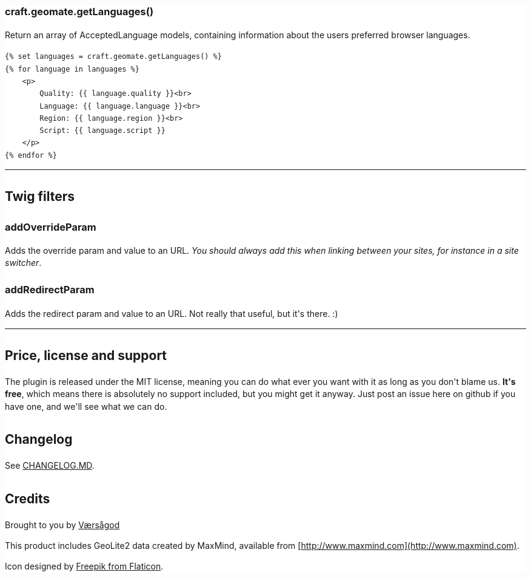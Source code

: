 ### craft.geomate.getLanguages()
Return an array of AcceptedLanguage models, containing information about the users preferred 
browser languages. 

```
{% set languages = craft.geomate.getLanguages() %}
{% for language in languages %}
    <p>
        Quality: {{ language.quality }}<br>
        Language: {{ language.language }}<br>
        Region: {{ language.region }}<br>
        Script: {{ language.script }}
    </p>
{% endfor %}
```

---

## Twig filters

### addOverrideParam
Adds the override param and value to an URL. 
*You should always add this when linking between your sites, for instance in a site switcher*.

### addRedirectParam
Adds the redirect param and value to an URL. Not really that useful, but it's there. :)

---

## Price, license and support

The plugin is released under the MIT license, meaning you can do what ever you want with it as long 
as you don't blame us. **It's free**, which means there is absolutely no support included, but you 
might get it anyway. Just post an issue here on github if you have one, and we'll see what we can do. 

## Changelog

See [CHANGELOG.MD](https://raw.githubusercontent.com/vaersaagod/geomate/master/CHANGELOG.md).

## Credits

Brought to you by [Værsågod](https://www.vaersaagod.no)

This product includes GeoLite2 data created by MaxMind, available from
[http://www.maxmind.com](http://www.maxmind.com).

Icon designed by [Freepik from Flaticon](https://www.flaticon.com/authors/freepik).
